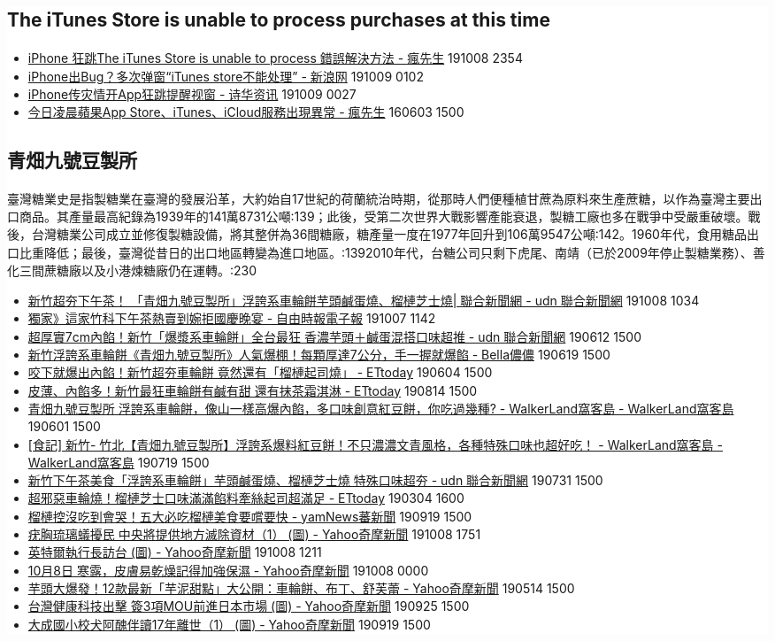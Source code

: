 ## The iTunes Store is unable to process purchases at this time


- [iPhone 狂跳The iTunes Store is unable to process 錯誤解決方法 - 瘋先生](https://mrmad.com.tw/iphone-the-itunes-store-is-unable-to-process "iPhone 狂跳The iTunes Store is unable to process 錯誤解決方法 - 瘋先生") 191008 2354
- [iPhone出Bug？多次弹窗“iTunes store不能处理” - 新浪网](https://news.sina.com.cn/o/2019-10-09/doc-iicezuev0862244.shtml "iPhone出Bug？多次弹窗“iTunes store不能处理” - 新浪网") 191009 0102
- [iPhone传灾情开App狂跳提醒视窗 - 诗华资讯](http://news.seehua.com/?p=487717 "iPhone传灾情开App狂跳提醒视窗 - 诗华资讯") 191009 0027
- [今日凌晨蘋果App Store、iTunes、iCloud服務出現異常 - 瘋先生](https://mrmad.com.tw/app-store-itunes-icloud-error "今日凌晨蘋果App Store、iTunes、iCloud服務出現異常 - 瘋先生") 160603 1500

## 青畑九號豆製所

臺灣糖業史是指製糖業在臺灣的發展沿革，大約始自17世紀的荷蘭統治時期，從那時人們便種植甘蔗為原料來生產蔗糖，以作為臺灣主要出口商品。其產量最高紀錄為1939年的141萬8731公噸:139；此後，受第二次世界大戰影響產能衰退，製糖工廠也多在戰爭中受嚴重破壞。戰後，台灣糖業公司成立並修復製糖設備，將其整併為36間糖廠，糖產量一度在1977年回升到106萬9547公噸:142。1960年代，食用糖品出口比重降低；最後，臺灣從昔日的出口地區轉變為進口地區。:1392010年代，台糖公司只剩下虎尾、南靖（已於2009年停止製糖業務）、善化三間蔗糖廠以及小港煉糖廠仍在運轉。:230
- [新竹超夯下午茶！ 「青畑九號豆製所」浮誇系車輪餅芋頭鹹蛋燒、榴槤芝士燒| 聯合新聞網 - udn 聯合新聞網](https://udn.com/news/story/7206/4092344 "新竹超夯下午茶！ 「青畑九號豆製所」浮誇系車輪餅芋頭鹹蛋燒、榴槤芝士燒| 聯合新聞網 - udn 聯合新聞網") 191008 1034
- [獨家》這家竹科下午茶熱賣到婉拒國慶晚宴 - 自由時報電子報](https://ec.ltn.com.tw/article/breakingnews/2938804 "獨家》這家竹科下午茶熱賣到婉拒國慶晚宴 - 自由時報電子報") 191007 1142
- [超厚實7cm內餡！新竹「爆漿系車輪餅」全台最狂 香濃芋頭＋鹹蛋混搭口味超推 - udn 聯合新聞網](https://udn.com/news/story/7193/3867159 "超厚實7cm內餡！新竹「爆漿系車輪餅」全台最狂 香濃芋頭＋鹹蛋混搭口味超推 - udn 聯合新聞網") 190612 1500
- [新竹浮誇系車輪餅《青畑九號豆製所》人氣爆棚！每顆厚達7公分，手一握就爆餡 - Bella儂儂](https://www.bella.tw/articles/travel&foodies/20053 "新竹浮誇系車輪餅《青畑九號豆製所》人氣爆棚！每顆厚達7公分，手一握就爆餡 - Bella儂儂") 190619 1500
- [咬下就爆出內餡！新竹超夯車輪餅 竟然還有「榴槤起司燒」 - ETtoday](https://travel.ettoday.net/article/1457231.htm "咬下就爆出內餡！新竹超夯車輪餅 竟然還有「榴槤起司燒」 - ETtoday") 190604 1500
- [皮薄、內餡多！新竹最狂車輪餅有鹹有甜 還有抹茶霜淇淋 - ETtoday](https://travel.ettoday.net/article/1508809.htm "皮薄、內餡多！新竹最狂車輪餅有鹹有甜 還有抹茶霜淇淋 - ETtoday") 190814 1500
- [青畑九號豆製所 浮誇系車輪餅，像山一樣高爆內餡，多口味創意紅豆餅，你吃過幾種? - WalkerLand窩客島 - WalkerLand窩客島](http://www.walkerland.com.tw/article/view/223371?page=full "青畑九號豆製所 浮誇系車輪餅，像山一樣高爆內餡，多口味創意紅豆餅，你吃過幾種? - WalkerLand窩客島 - WalkerLand窩客島") 190601 1500
- [[食記] 新竹- 竹北【青畑九號豆製所】浮誇系爆料紅豆餅！不只濃濃文青風格，各種特殊口味也超好吃！ - WalkerLand窩客島 - WalkerLand窩客島](http://www.walkerland.com.tw/article/view/228966?page=full "[食記] 新竹- 竹北【青畑九號豆製所】浮誇系爆料紅豆餅！不只濃濃文青風格，各種特殊口味也超好吃！ - WalkerLand窩客島 - WalkerLand窩客島") 190719 1500
- [新竹下午茶美食「浮誇系車輪餅」芋頭鹹蛋燒、榴槤芝士燒 特殊口味超夯 - udn 聯合新聞網](https://udn.com/news/story/7186/3959612 "新竹下午茶美食「浮誇系車輪餅」芋頭鹹蛋燒、榴槤芝士燒 特殊口味超夯 - udn 聯合新聞網") 190731 1500
- [超邪惡車輪燒！榴槤芝士口味滿滿餡料牽絲起司超滿足 - ETtoday](https://travel.ettoday.net/article/1367363.htm "超邪惡車輪燒！榴槤芝士口味滿滿餡料牽絲起司超滿足 - ETtoday") 190304 1600
- [榴槤控沒吃到會哭！五大必吃榴槤美食要嚐要快 - yamNews蕃新聞](https://n.yam.com/Article/20190919594084 "榴槤控沒吃到會哭！五大必吃榴槤美食要嚐要快 - yamNews蕃新聞") 190919 1500
- [疣胸琉璃蟻擾民 中央將提供地方滅除資材（1） (圖) - Yahoo奇摩新聞](https://tw.news.yahoo.com/%E7%96%A3%E8%83%B8%E7%90%89%E7%92%83%E8%9F%BB%E6%93%BE%E6%B0%91-%E4%B8%AD%E5%A4%AE%E5%B0%87%E6%8F%90%E4%BE%9B%E5%9C%B0%E6%96%B9%E6%BB%85%E9%99%A4%E8%B3%87%E6%9D%90-1-%E5%9C%96-095119610.html "疣胸琉璃蟻擾民 中央將提供地方滅除資材（1） (圖) - Yahoo奇摩新聞") 191008 1751
- [英特爾執行長訪台 (圖) - Yahoo奇摩新聞](https://tw.news.yahoo.com/%E8%8B%B1%E7%89%B9%E7%88%BE%E5%9F%B7%E8%A1%8C%E9%95%B7%E8%A8%AA%E5%8F%B0-%E5%9C%96-041108158.html "英特爾執行長訪台 (圖) - Yahoo奇摩新聞") 191008 1211
- [10月8日 寒露，皮膚易乾燥記得加強保濕 - Yahoo奇摩新聞](https://tw.news.yahoo.com/10%E6%9C%888%E6%97%A5-%E5%AF%92%E9%9C%B2-%E7%9A%AE%E8%86%9A%E6%98%93%E4%B9%BE%E7%87%A5%E8%A8%98%E5%BE%97%E5%8A%A0%E5%BC%B7%E4%BF%9D%E6%BF%95-160022120.html "10月8日 寒露，皮膚易乾燥記得加強保濕 - Yahoo奇摩新聞") 191008 0000
- [芋頭大爆發！12款最新「芋泥甜點」大公開：車輪餅、布丁、舒芙蕾 - Yahoo奇摩新聞](https://tw.news.yahoo.com/%E8%8A%8B%E9%A0%AD%E5%A4%A7%E7%88%86%E7%99%BC-12%E6%AC%BE%E6%9C%80%E6%96%B0-%E8%8A%8B%E6%B3%A5%E7%94%9C%E9%BB%9E-%E5%A4%A7%E5%85%AC%E9%96%8B-%E8%BB%8A%E8%BC%AA%E9%A4%85-000000836.html "芋頭大爆發！12款最新「芋泥甜點」大公開：車輪餅、布丁、舒芙蕾 - Yahoo奇摩新聞") 190514 1500
- [台灣健康科技出擊 簽3項MOU前進日本市場 (圖) - Yahoo奇摩新聞](https://tw.news.yahoo.com/%E5%8F%B0%E7%81%A3%E5%81%A5%E5%BA%B7%E7%A7%91%E6%8A%80%E5%87%BA%E6%93%8A-%E7%B0%BD3%E9%A0%85mou%E5%89%8D%E9%80%B2%E6%97%A5%E6%9C%AC%E5%B8%82%E5%A0%B4-%E5%9C%96-091026592.html "台灣健康科技出擊 簽3項MOU前進日本市場 (圖) - Yahoo奇摩新聞") 190925 1500
- [大成國小校犬阿醜伴讀17年離世（1） (圖) - Yahoo奇摩新聞](https://tw.news.yahoo.com/%E5%A4%A7%E6%88%90%E5%9C%8B%E5%B0%8F%E6%A0%A1%E7%8A%AC%E9%98%BF%E9%86%9C%E4%BC%B4%E8%AE%8017%E5%B9%B4%E9%9B%A2%E4%B8%96-1-%E5%9C%96-134929275.html "大成國小校犬阿醜伴讀17年離世（1） (圖) - Yahoo奇摩新聞") 190919 1500